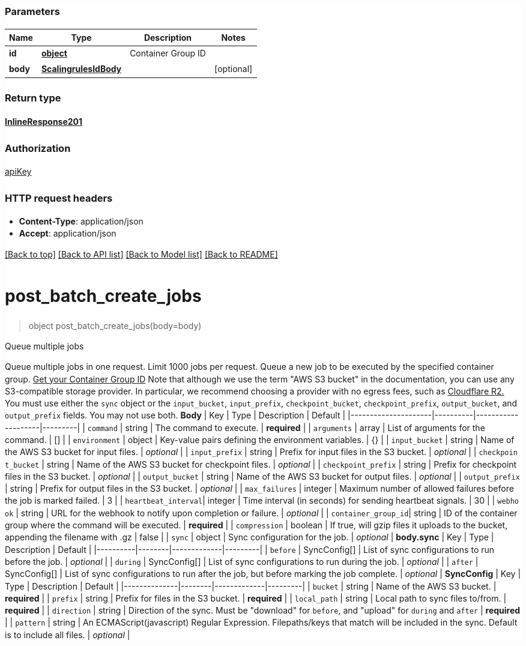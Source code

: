 ### Parameters

Name | Type | Description  | Notes
------------- | ------------- | ------------- | -------------
 **id** | [**object**](.md)| Container Group ID | 
 **body** | [**ScalingrulesIdBody**](ScalingrulesIdBody.md)|  | [optional] 

### Return type

[**InlineResponse201**](InlineResponse201.md)

### Authorization

[apiKey](../README.md#apiKey)

### HTTP request headers

 - **Content-Type**: application/json
 - **Accept**: application/json

[[Back to top]](#) [[Back to API list]](../README.md#documentation-for-api-endpoints) [[Back to Model list]](../README.md#documentation-for-models) [[Back to README]](../README.md)

# **post_batch_create_jobs**
> object post_batch_create_jobs(body=body)

Queue multiple jobs

Queue multiple jobs in one request. Limit 1000 jobs per request.   Queue a new job to be executed by the specified container group. [Get your Container Group ID](https://docs.salad.com/reference/get_container_group)  Note that although we use the term \"AWS S3 bucket\" in the documentation, you can use any S3-compatible storage provider. In particular, we recommend choosing a provider with no egress fees, such as [Cloudflare R2.](https://www.cloudflare.com/developer-platform/r2/)  You must use either the `sync` object or the `input_bucket`, `input_prefix`, `checkpoint_bucket`, `checkpoint_prefix`, `output_bucket`, and `output_prefix` fields. You may not use both.  **Body**  | Key                 | Type     | Description        | Default | |---------------------|----------|--------------------|---------| | `command`           | string   | The command to execute. | **required** | | `arguments`         | array    | List of arguments for the command. | [] | | `environment`       | object   | Key-value pairs defining the environment variables. | {} | | `input_bucket`      | string   | Name of the AWS S3 bucket for input files. | *optional* | | `input_prefix`      | string   | Prefix for input files in the S3 bucket. | *optional* | | `checkpoint_bucket` | string   | Name of the AWS S3 bucket for checkpoint files. | *optional* | | `checkpoint_prefix` | string   | Prefix for checkpoint files in the S3 bucket. | *optional* | | `output_bucket`     | string   | Name of the AWS S3 bucket for output files. | *optional* | | `output_prefix`     | string   | Prefix for output files in the S3 bucket. | *optional* | | `max_failures`      | integer  | Maximum number of allowed failures before the job is marked failed. | 3 | | `heartbeat_interval`| integer | Time interval (in seconds) for sending heartbeat signals. | 30 | | `webhook`           | string   | URL for the webhook to notify upon completion or failure. | *optional* | | `container_group_id`| string  | ID of the container group where the command will be executed. | **required** | | `compression` | boolean | If true, will gzip files it uploads to the bucket, appending the filename with .gz | false | | `sync` | object | Sync configuration for the job. | *optional* |  **body.sync**  | Key      | Type   | Description | Default | |----------|--------|-------------|---------| | `before` | SyncConfig[] | List of sync configurations to run before the job. | *optional* | | `during` | SyncConfig[] | List of sync configurations to run during the job. | *optional* | | `after`  | SyncConfig[] | List of sync configurations to run after the job, but before marking the job complete. | *optional* |  **SyncConfig**  | Key          | Type   | Description | Default | |--------------|--------|-------------|---------| | `bucket`     | string | Name of the AWS S3 bucket. | **required** | | `prefix`     | string | Prefix for files in the S3 bucket. | **required** | | `local_path` | string | Local path to sync files to/from. | **required** | | `direction`  | string | Direction of the sync. Must be \"download\" for `before`, and \"upload\" for `during` and `after` | **required** | | `pattern`    | string | An ECMAScript(javascript) Regular Expression. Filepaths/keys that match will be included in the sync. Default is to include all files. | *optional* | 

